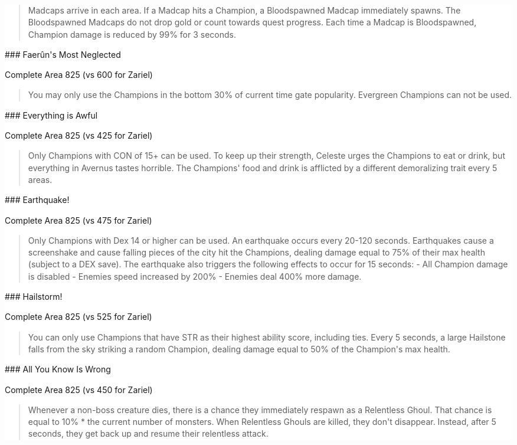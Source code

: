 > Madcaps arrive in each area. If a Madcap hits a Champion, a Bloodspawned Madcap immediately spawns. The Bloodspawned Madcaps do not drop gold or count towards quest progress. Each time a Madcap is Bloodspawned, Champion damage is reduced by 99% for 3 seconds.
</div></div>


<div markdown="1" class="abilityBorder"><div markdown="1" class="abilityBorderInner">
### Faerûn's Most Neglected

Complete Area 825 (vs 600 for Zariel)

> You may only use the Champions in the bottom 30% of current time gate popularity.
Evergreen Champions can not be used.
</div></div>


<div markdown="1" class="abilityBorder"><div markdown="1" class="abilityBorderInner">
### Everything is Awful

Complete Area 825 (vs 425 for Zariel)

> Only Champions with CON of 15+ can be used. To keep up their strength, Celeste urges the Champions to eat or drink, but everything in Avernus tastes horrible. The Champions' food and drink is afflicted by a different demoralizing trait every 5 areas.
</div></div>


<div markdown="1" class="abilityBorder"><div markdown="1" class="abilityBorderInner">
### Earthquake!

Complete Area 825 (vs 475 for Zariel)

> Only Champions with Dex 14 or higher can be used. An earthquake occurs every 20-120 seconds. Earthquakes cause a screenshake and cause falling pieces of the city hit the Champions, dealing damage equal to 75% of their max health (subject to a DEX save). The earthquake also triggers the following effects to occur for 15 seconds: - All Champion damage is disabled - Enemies speed increased by 200% - Enemies deal 400% more damage.
</div></div>


<div markdown="1" class="abilityBorder"><div markdown="1" class="abilityBorderInner">
### Hailstorm!

Complete Area 825 (vs 525 for Zariel)

> You can only use Champions that have STR as their highest ability score, including ties.
Every 5 seconds, a large Hailstone falls from the sky striking a random Champion, dealing damage equal to 50% of the Champion's max health.
</div></div>


<div markdown="1" class="abilityBorder"><div markdown="1" class="abilityBorderInner">
### All You Know Is Wrong

Complete Area 825 (vs 450 for Zariel)

> Whenever a non-boss creature dies, there is a chance they immediately respawn as a Relentless Ghoul. That chance is equal to 10% * the current number of monsters. When Relentless Ghouls are killed, they don't disappear. Instead, after 5 seconds, they get back up and resume their relentless attack.
</div></div>
